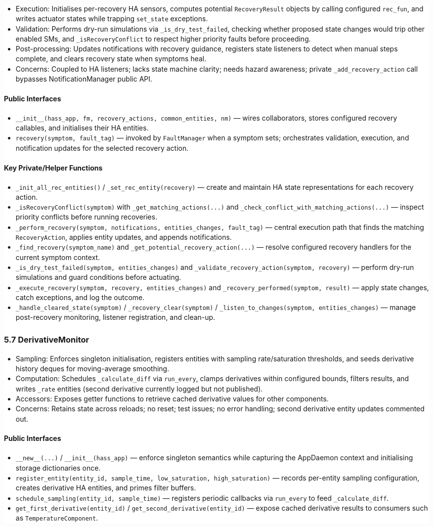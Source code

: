 - Execution: Initialises per-recovery HA sensors, computes potential `RecoveryResult` objects by calling configured `rec_fun`, and writes actuator states while trapping `set_state` exceptions.
- Validation: Performs dry-run simulations via `_is_dry_test_failed`, checking whether proposed state changes would trip other enabled SMs, and `_isRecoveryConflict` to respect higher priority faults before proceeding.
- Post-processing: Updates notifications with recovery guidance, registers state listeners to detect when manual steps complete, and clears recovery state when symptoms heal.
- Concerns: Coupled to HA listeners; lacks state machine clarity; needs hazard awareness; private `_add_recovery_action` call bypasses NotificationManager public API.

#### Public Interfaces
- `__init__(hass_app, fm, recovery_actions, common_entities, nm)` — wires collaborators, stores configured recovery callables, and initialises their HA entities.
- `recovery(symptom, fault_tag)` — invoked by `FaultManager` when a symptom sets; orchestrates validation, execution, and notification updates for the selected recovery action.

#### Key Private/Helper Functions
- `_init_all_rec_entities()` / `_set_rec_entity(recovery)` — create and maintain HA state representations for each recovery action.
- `_isRecoveryConflict(symptom)` with `_get_matching_actions(...)` and `_check_conflict_with_matching_actions(...)` — inspect priority conflicts before running recoveries.
- `_perform_recovery(symptom, notifications, entities_changes, fault_tag)` — central execution path that finds the matching `RecoveryAction`, applies entity updates, and appends notifications.
- `_find_recovery(symptom_name)` and `_get_potential_recovery_action(...)` — resolve configured recovery handlers for the current symptom context.
- `_is_dry_test_failed(symptom, entities_changes)` and `_validate_recovery_action(symptom, recovery)` — perform dry-run simulations and guard conditions before actuating.
- `_execute_recovery(symptom, recovery, entities_changes)` and `_recovery_performed(symptom, result)` — apply state changes, catch exceptions, and log the outcome.
- `_handle_cleared_state(symptom)` / `_recovery_clear(symptom)` / `_listen_to_changes(symptom, entities_changes)` — manage post-recovery monitoring, listener registration, and clean-up.

### 5.7 DerivativeMonitor

- Sampling: Enforces singleton initialisation, registers entities with sampling rate/saturation thresholds, and seeds derivative history deques for moving-average smoothing.
- Computation: Schedules `_calculate_diff` via `run_every`, clamps derivatives within configured bounds, filters results, and writes `_rate` entities (second derivative currently logged but not published).
- Accessors: Exposes getter functions to retrieve cached derivative values for other components.
- Concerns: Retains state across reloads; no reset; test issues; no error handling; second derivative entity updates commented out.

#### Public Interfaces
- `__new__(...)` / `__init__(hass_app)` — enforce singleton semantics while capturing the AppDaemon context and initialising storage dictionaries once.
- `register_entity(entity_id, sample_time, low_saturation, high_saturation)` — records per-entity sampling configuration, creates derivative HA entities, and primes filter buffers.
- `schedule_sampling(entity_id, sample_time)` — registers periodic callbacks via `run_every` to feed `_calculate_diff`.
- `get_first_derivative(entity_id)` / `get_second_derivative(entity_id)` — expose cached derivative results to consumers such as `TemperatureComponent`.
